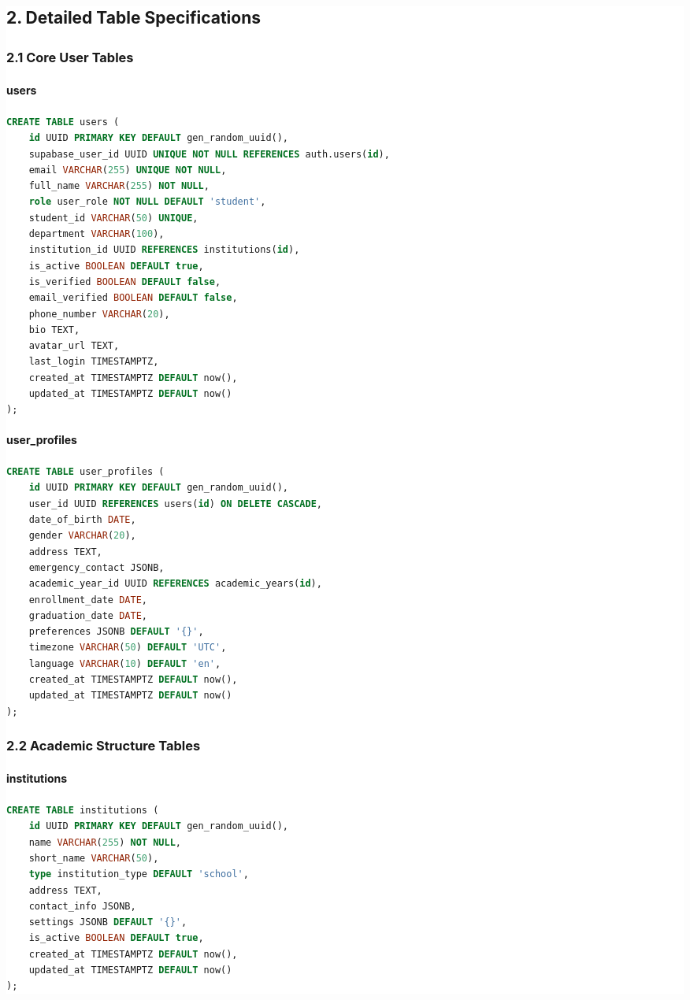 ## 2. Detailed Table Specifications

### 2.1 Core User Tables

#### users
```sql
CREATE TABLE users (
    id UUID PRIMARY KEY DEFAULT gen_random_uuid(),
    supabase_user_id UUID UNIQUE NOT NULL REFERENCES auth.users(id),
    email VARCHAR(255) UNIQUE NOT NULL,
    full_name VARCHAR(255) NOT NULL,
    role user_role NOT NULL DEFAULT 'student',
    student_id VARCHAR(50) UNIQUE,
    department VARCHAR(100),
    institution_id UUID REFERENCES institutions(id),
    is_active BOOLEAN DEFAULT true,
    is_verified BOOLEAN DEFAULT false,
    email_verified BOOLEAN DEFAULT false,
    phone_number VARCHAR(20),
    bio TEXT,
    avatar_url TEXT,
    last_login TIMESTAMPTZ,
    created_at TIMESTAMPTZ DEFAULT now(),
    updated_at TIMESTAMPTZ DEFAULT now()
);
```

#### user_profiles
```sql
CREATE TABLE user_profiles (
    id UUID PRIMARY KEY DEFAULT gen_random_uuid(),
    user_id UUID REFERENCES users(id) ON DELETE CASCADE,
    date_of_birth DATE,
    gender VARCHAR(20),
    address TEXT,
    emergency_contact JSONB,
    academic_year_id UUID REFERENCES academic_years(id),
    enrollment_date DATE,
    graduation_date DATE,
    preferences JSONB DEFAULT '{}',
    timezone VARCHAR(50) DEFAULT 'UTC',
    language VARCHAR(10) DEFAULT 'en',
    created_at TIMESTAMPTZ DEFAULT now(),
    updated_at TIMESTAMPTZ DEFAULT now()
);
```

### 2.2 Academic Structure Tables

#### institutions
```sql
CREATE TABLE institutions (
    id UUID PRIMARY KEY DEFAULT gen_random_uuid(),
    name VARCHAR(255) NOT NULL,
    short_name VARCHAR(50),
    type institution_type DEFAULT 'school',
    address TEXT,
    contact_info JSONB,
    settings JSONB DEFAULT '{}',
    is_active BOOLEAN DEFAULT true,
    created_at TIMESTAMPTZ DEFAULT now(),
    updated_at TIMESTAMPTZ DEFAULT now()
);
```